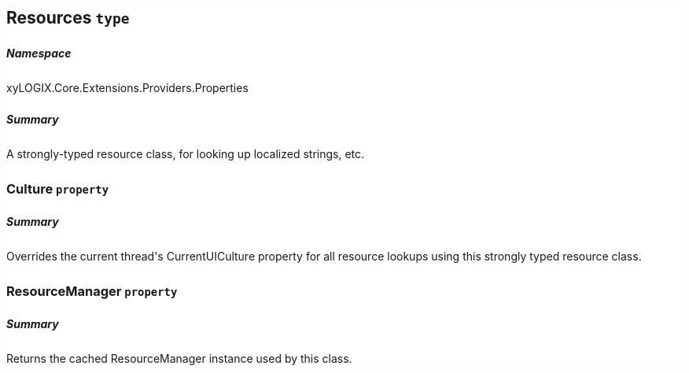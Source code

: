 <a name='T-xyLOGIX-Core-Extensions-Providers-Properties-Resources'></a>
## Resources `type`

##### Namespace

xyLOGIX.Core.Extensions.Providers.Properties

##### Summary

A strongly-typed resource class, for looking up localized strings, etc.

<a name='P-xyLOGIX-Core-Extensions-Providers-Properties-Resources-Culture'></a>
### Culture `property`

##### Summary

Overrides the current thread's CurrentUICulture property for all
  resource lookups using this strongly typed resource class.

<a name='P-xyLOGIX-Core-Extensions-Providers-Properties-Resources-ResourceManager'></a>
### ResourceManager `property`

##### Summary

Returns the cached ResourceManager instance used by this class.
